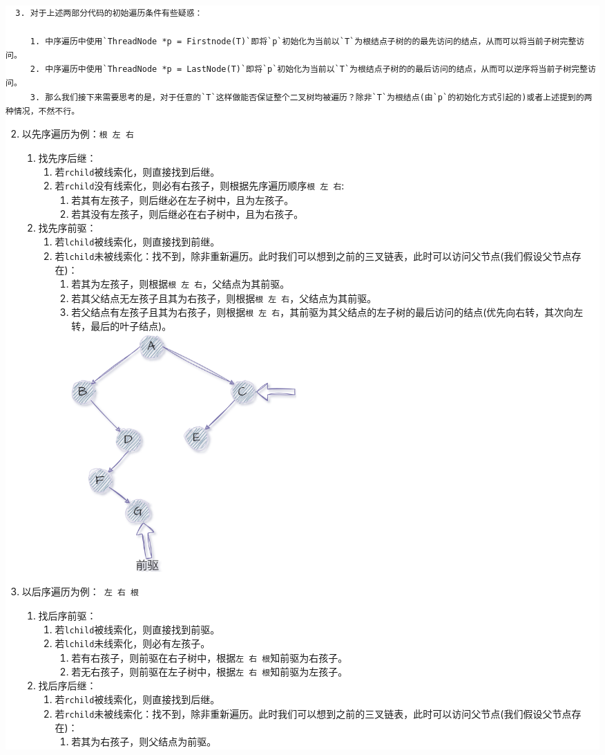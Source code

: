          

      3. 对于上述两部分代码的初始遍历条件有些疑惑：

         1. 中序遍历中使用`ThreadNode *p = Firstnode(T)`即将`p`初始化为当前以`T`为根结点子树的的最先访问的结点，从而可以将当前子树完整访问。
         2. 中序遍历中使用`ThreadNode *p = LastNode(T)`即将`p`初始化为当前以`T`为根结点子树的的最后访问的结点，从而可以逆序将当前子树完整访问。
         3. 那么我们接下来需要思考的是，对于任意的`T`这样做能否保证整个二叉树均被遍历？除非`T`为根结点(由`p`的初始化方式引起的)或者上述提到的两种情况，不然不行。

      

2. 以先序遍历为例：`根 左 右`

   1. 找先序后继：
      1. 若`rchild`被线索化，则直接找到后继。
      2. 若`rchild`没有线索化，则必有右孩子，则根据先序遍历顺序`根 左 右`:
         1. 若其有左孩子，则后继必在左子树中，且为左孩子。
         2. 若其没有左孩子，则后继必在右子树中，且为右孩子。
   2. 找先序前驱：
      1. 若`lchild`被线索化，则直接找到前继。
      2. 若`lchild`未被线索化：找不到，除非重新遍历。此时我们可以想到之前的三叉链表，此时可以访问父节点(我们假设父节点存在)：
         1. 若其为左孩子，则根据`根 左 右`，父结点为其前驱。
         2. 若其父结点无左孩子且其为右孩子，则根据`根 左 右`，父结点为其前驱。
         3. 若父结点有左孩子且其为右孩子，则根据`根 左 右`，其前驱为其父结点的左子树的最后访问的结点(优先向右转，其次向左转，最后的叶子结点)。<br><img src="./assets/image-20240324121746586.png" alt="image-20240324121746586" style="zoom:66%;" />

3. 以后序遍历为例：` 左 右 根`

   1. 找后序前驱：
      1. 若`lchild`被线索化，则直接找到前驱。
      2. 若`lchild`未线索化，则必有左孩子。
         1. 若有右孩子，则前驱在右子树中，根据`左 右 根`知前驱为右孩子。
         2. 若无右孩子，则前驱在左子树中，根据`左 右 根`知前驱为左孩子。
   2. 找后序后继：
      1. 若`rchild`被线索化，则直接找到后继。
      2. 若`rchild`未被线索化：找不到，除非重新遍历。此时我们可以想到之前的三叉链表，此时可以访问父节点(我们假设父节点存在)：
         1. 若其为右孩子，则父结点为前驱。